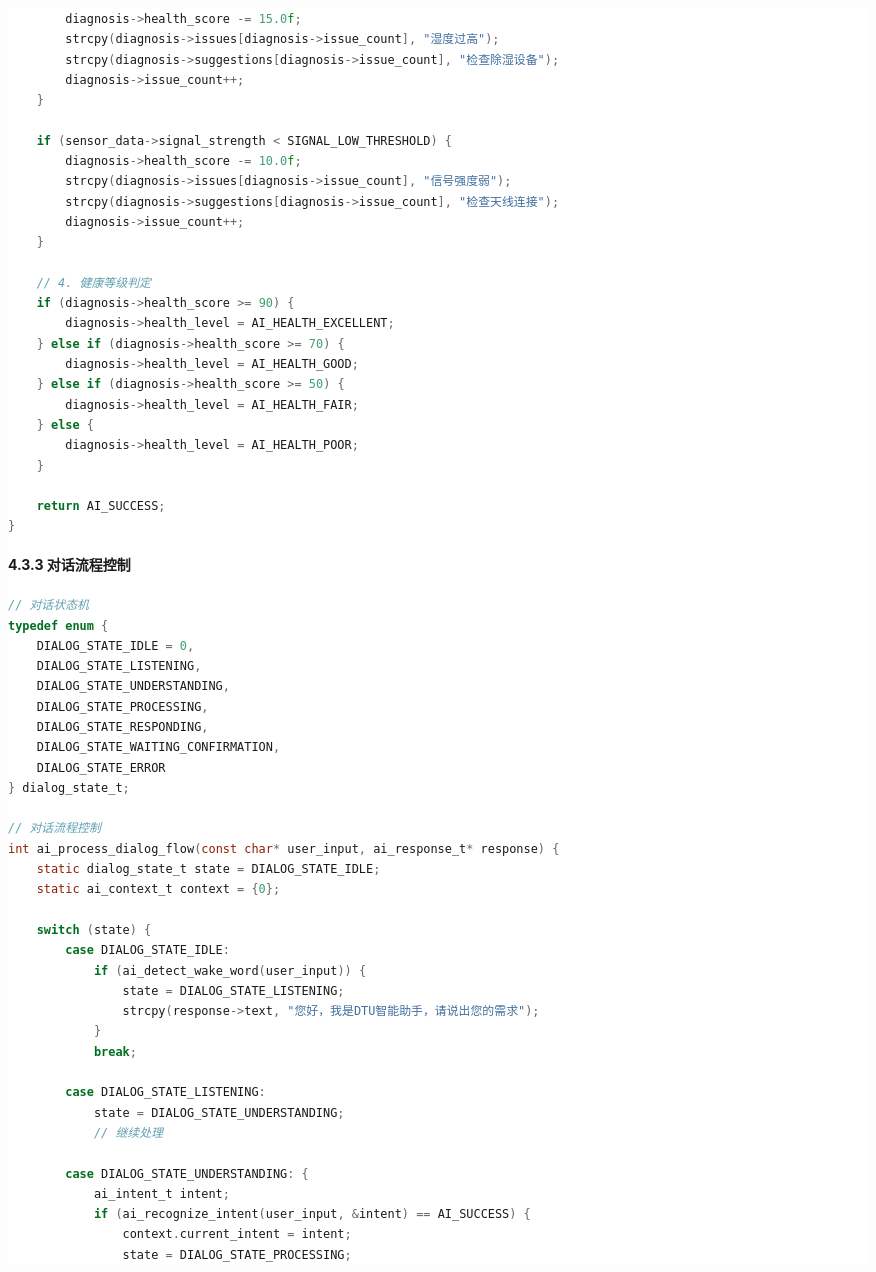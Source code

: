 ```c
        diagnosis->health_score -= 15.0f;
        strcpy(diagnosis->issues[diagnosis->issue_count], "湿度过高");
        strcpy(diagnosis->suggestions[diagnosis->issue_count], "检查除湿设备");
        diagnosis->issue_count++;
    }

    if (sensor_data->signal_strength < SIGNAL_LOW_THRESHOLD) {
        diagnosis->health_score -= 10.0f;
        strcpy(diagnosis->issues[diagnosis->issue_count], "信号强度弱");
        strcpy(diagnosis->suggestions[diagnosis->issue_count], "检查天线连接");
        diagnosis->issue_count++;
    }

    // 4. 健康等级判定
    if (diagnosis->health_score >= 90) {
        diagnosis->health_level = AI_HEALTH_EXCELLENT;
    } else if (diagnosis->health_score >= 70) {
        diagnosis->health_level = AI_HEALTH_GOOD;
    } else if (diagnosis->health_score >= 50) {
        diagnosis->health_level = AI_HEALTH_FAIR;
    } else {
        diagnosis->health_level = AI_HEALTH_POOR;
    }

    return AI_SUCCESS;
}
```

#### 4.3.3 对话流程控制

```c
// 对话状态机
typedef enum {
    DIALOG_STATE_IDLE = 0,
    DIALOG_STATE_LISTENING,
    DIALOG_STATE_UNDERSTANDING,
    DIALOG_STATE_PROCESSING,
    DIALOG_STATE_RESPONDING,
    DIALOG_STATE_WAITING_CONFIRMATION,
    DIALOG_STATE_ERROR
} dialog_state_t;

// 对话流程控制
int ai_process_dialog_flow(const char* user_input, ai_response_t* response) {
    static dialog_state_t state = DIALOG_STATE_IDLE;
    static ai_context_t context = {0};

    switch (state) {
        case DIALOG_STATE_IDLE:
            if (ai_detect_wake_word(user_input)) {
                state = DIALOG_STATE_LISTENING;
                strcpy(response->text, "您好，我是DTU智能助手，请说出您的需求");
            }
            break;

        case DIALOG_STATE_LISTENING:
            state = DIALOG_STATE_UNDERSTANDING;
            // 继续处理

        case DIALOG_STATE_UNDERSTANDING: {
            ai_intent_t intent;
            if (ai_recognize_intent(user_input, &intent) == AI_SUCCESS) {
                context.current_intent = intent;
                state = DIALOG_STATE_PROCESSING;
```